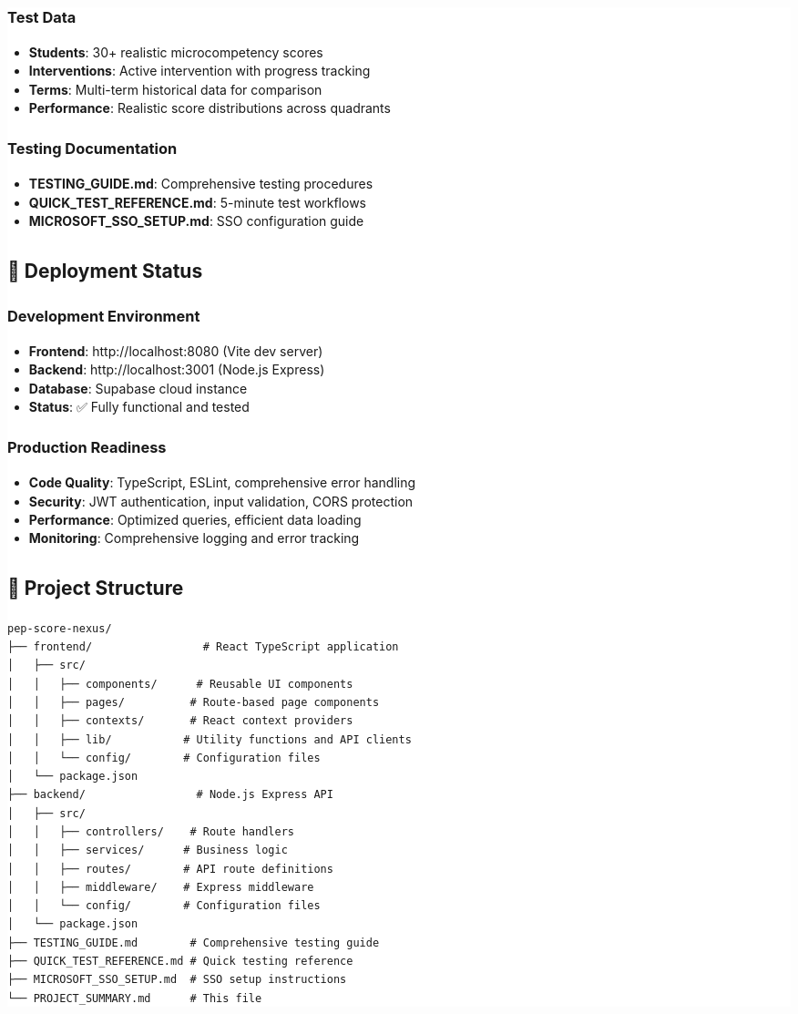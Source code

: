 ### **Test Data**
- **Students**: 30+ realistic microcompetency scores
- **Interventions**: Active intervention with progress tracking
- **Terms**: Multi-term historical data for comparison
- **Performance**: Realistic score distributions across quadrants

### **Testing Documentation**
- **TESTING_GUIDE.md**: Comprehensive testing procedures
- **QUICK_TEST_REFERENCE.md**: 5-minute test workflows
- **MICROSOFT_SSO_SETUP.md**: SSO configuration guide

## 🚀 Deployment Status

### **Development Environment**
- **Frontend**: http://localhost:8080 (Vite dev server)
- **Backend**: http://localhost:3001 (Node.js Express)
- **Database**: Supabase cloud instance
- **Status**: ✅ Fully functional and tested

### **Production Readiness**
- **Code Quality**: TypeScript, ESLint, comprehensive error handling
- **Security**: JWT authentication, input validation, CORS protection
- **Performance**: Optimized queries, efficient data loading
- **Monitoring**: Comprehensive logging and error tracking

## 📁 Project Structure

```
pep-score-nexus/
├── frontend/                 # React TypeScript application
│   ├── src/
│   │   ├── components/      # Reusable UI components
│   │   ├── pages/          # Route-based page components
│   │   ├── contexts/       # React context providers
│   │   ├── lib/           # Utility functions and API clients
│   │   └── config/        # Configuration files
│   └── package.json
├── backend/                 # Node.js Express API
│   ├── src/
│   │   ├── controllers/    # Route handlers
│   │   ├── services/      # Business logic
│   │   ├── routes/        # API route definitions
│   │   ├── middleware/    # Express middleware
│   │   └── config/        # Configuration files
│   └── package.json
├── TESTING_GUIDE.md        # Comprehensive testing guide
├── QUICK_TEST_REFERENCE.md # Quick testing reference
├── MICROSOFT_SSO_SETUP.md  # SSO setup instructions
└── PROJECT_SUMMARY.md      # This file
```
